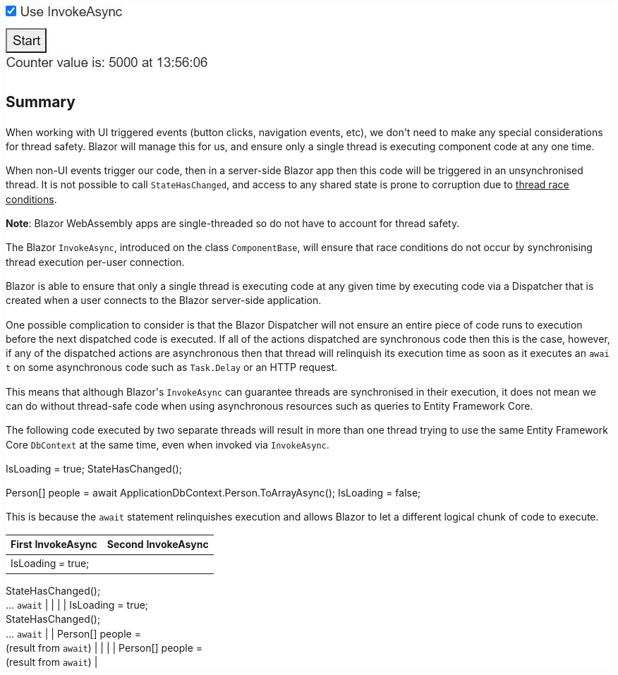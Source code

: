 ![](images/ThreadingWithInvokeAsyncOn2.jpg)

## Summary

When working with UI triggered events (button clicks, navigation events, etc), we don't need to make any special considerations for thread safety. Blazor will manage this for us, and ensure only a single thread is executing component code at any one time.

When non-UI events trigger our code, then in a server-side Blazor app then this code will be triggered in an unsynchronised thread. It is not possible to call `StateHasChanged`, and access to any shared state is prone to corruption due to [thread race conditions](https://en.wikipedia.org/wiki/Race_condition).

**Note**: Blazor WebAssembly apps are single-threaded so do not have to account for thread safety.

The Blazor `InvokeAsync`, introduced on the class `ComponentBase`, will ensure that race conditions do not occur by synchronising thread execution per-user connection.

Blazor is able to ensure that only a single thread is executing code at any given time by executing code via a Dispatcher that is created when a user connects to the Blazor server-side application.

One possible complication to consider is that the Blazor Dispatcher will not ensure an entire piece of code runs to execution before the next dispatched code is executed. If all of the actions dispatched are synchronous code then this is the case, however, if any of the dispatched actions are asynchronous then that thread will relinquish its execution time as soon as it executes an `await` on some asynchronous code such as `Task.Delay` or an HTTP request.

This means that although Blazor's `InvokeAsync` can guarantee threads are synchronised in their execution, it does not mean we can do without thread-safe code when using asynchronous resources such as queries to Entity Framework Core.

The following code executed by two separate threads will result in more than one thread trying to use the same Entity Framework Core `DbContext` at the same time, even when invoked via `InvokeAsync`.

IsLoading = true;
StateHasChanged();

Person\[\] people = await ApplicationDbContext.Person.ToArrayAsync();
IsLoading = false;

This is because the `await` statement relinquishes execution and allows Blazor to let a different logical chunk of code to execute.

| First InvokeAsync | Second InvokeAsync |
| --- | --- |
| IsLoading = true;  
StateHasChanged();  
... `await` |  |
|  | IsLoading = true;  
StateHasChanged();  
... `await` |
| Person\[\] people =  
(result from `await`) |  |
|  | Person\[\] people =  
(result from `await`) |
